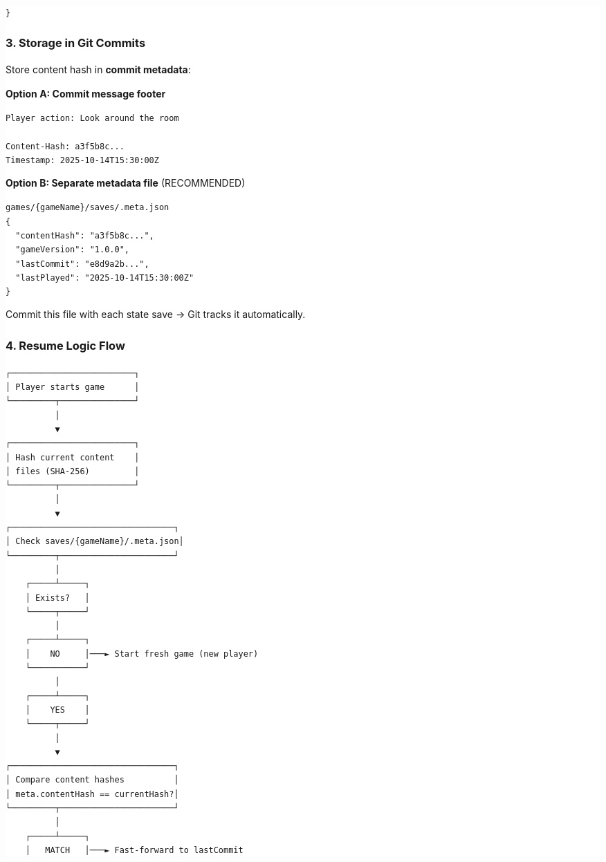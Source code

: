 ```typescript
}
```

### 3. Storage in Git Commits

Store content hash in **commit metadata**:

**Option A: Commit message footer**
```
Player action: Look around the room

Content-Hash: a3f5b8c...
Timestamp: 2025-10-14T15:30:00Z
```

**Option B: Separate metadata file** (RECOMMENDED)
```
games/{gameName}/saves/.meta.json
{
  "contentHash": "a3f5b8c...",
  "gameVersion": "1.0.0",
  "lastCommit": "e8d9a2b...",
  "lastPlayed": "2025-10-14T15:30:00Z"
}
```

Commit this file with each state save → Git tracks it automatically.

### 4. Resume Logic Flow

```
┌─────────────────────────┐
│ Player starts game      │
└─────────┬───────────────┘
          │
          ▼
┌─────────────────────────┐
│ Hash current content    │
│ files (SHA-256)         │
└─────────┬───────────────┘
          │
          ▼
┌─────────────────────────────────┐
│ Check saves/{gameName}/.meta.json│
└─────────┬───────────────────────┘
          │
    ┌─────┴─────┐
    │ Exists?   │
    └─────┬─────┘
          │
    ┌─────┴─────┐
    │    NO     │───► Start fresh game (new player)
    └───────────┘
          │
    ┌─────┴─────┐
    │    YES    │
    └─────┬─────┘
          │
          ▼
┌─────────────────────────────────┐
│ Compare content hashes          │
│ meta.contentHash == currentHash?│
└─────────┬───────────────────────┘
          │
    ┌─────┴─────┐
    │   MATCH   │───► Fast-forward to lastCommit
```